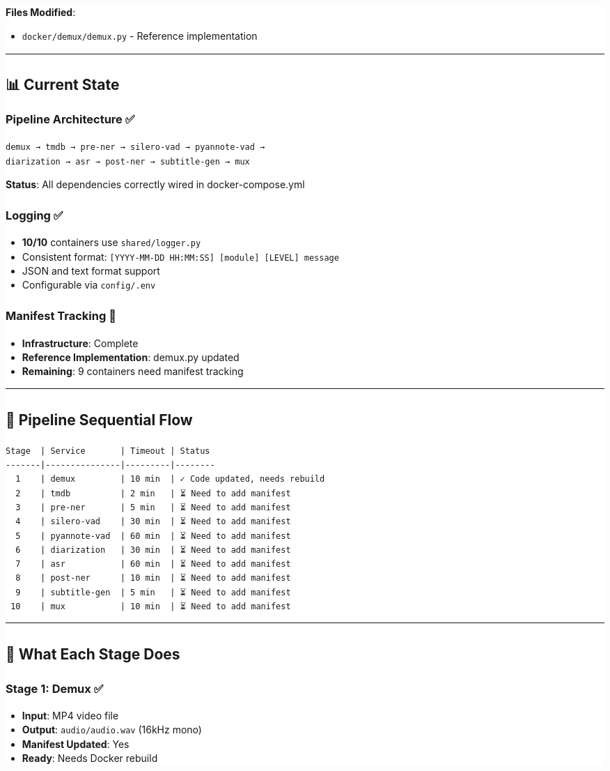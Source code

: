 **Files Modified**:
- `docker/demux/demux.py` - Reference implementation

---

## 📊 Current State

### Pipeline Architecture ✅
```
demux → tmdb → pre-ner → silero-vad → pyannote-vad →
diarization → asr → post-ner → subtitle-gen → mux
```

**Status**: All dependencies correctly wired in docker-compose.yml

### Logging ✅
- **10/10** containers use `shared/logger.py`
- Consistent format: `[YYYY-MM-DD HH:MM:SS] [module] [LEVEL] message`
- JSON and text format support
- Configurable via `config/.env`

### Manifest Tracking 🔧
- **Infrastructure**: Complete
- **Reference Implementation**: demux.py updated
- **Remaining**: 9 containers need manifest tracking

---

## 🔄 Pipeline Sequential Flow

```
Stage  | Service       | Timeout | Status
-------|---------------|---------|--------
  1    | demux         | 10 min  | ✓ Code updated, needs rebuild
  2    | tmdb          | 2 min   | ⏳ Need to add manifest
  3    | pre-ner       | 5 min   | ⏳ Need to add manifest
  4    | silero-vad    | 30 min  | ⏳ Need to add manifest
  5    | pyannote-vad  | 60 min  | ⏳ Need to add manifest
  6    | diarization   | 30 min  | ⏳ Need to add manifest
  7    | asr           | 60 min  | ⏳ Need to add manifest
  8    | post-ner      | 10 min  | ⏳ Need to add manifest
  9    | subtitle-gen  | 5 min   | ⏳ Need to add manifest
 10    | mux           | 10 min  | ⏳ Need to add manifest
```

---

## 📝 What Each Stage Does

### Stage 1: Demux ✅
- **Input**: MP4 video file
- **Output**: `audio/audio.wav` (16kHz mono)
- **Manifest Updated**: Yes
- **Ready**: Needs Docker rebuild
